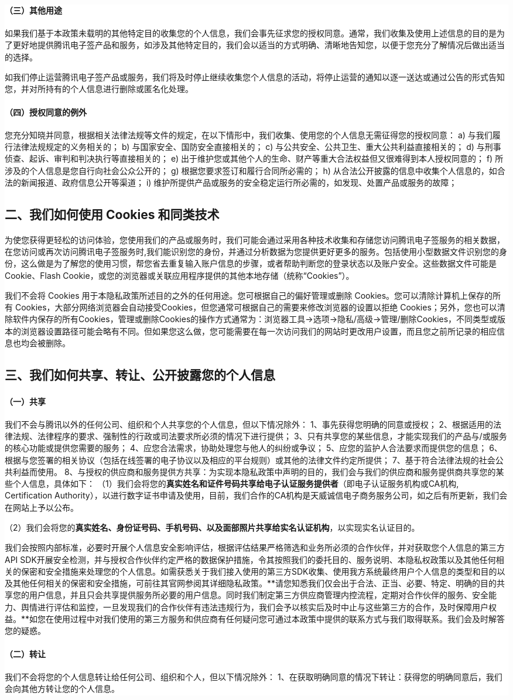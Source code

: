 #### （三）其他用途
如果我们基于本政策未载明的其他特定目的收集您的个人信息，我们会事先征求您的授权同意。通常，我们收集及使用上述信息的目的是为了更好地提供腾讯电子签产品和服务，如涉及其他特定目的，我们会以适当的方式明确、清晰地告知您，以便于您充分了解情况后做出适当的选择。

如我们停止运营腾讯电子签产品或服务，我们将及时停止继续收集您个人信息的活动，将停止运营的通知以逐一送达或通过公告的形式告知您，并对所持有的个人信息进行删除或匿名化处理。

#### （四）授权同意的例外
您充分知晓并同意，根据相关法律法规等文件的规定，在以下情形中，我们收集、使用您的个人信息无需征得您的授权同意：
a) 与我们履行法律法规规定的义务相关的；
b) 与国家安全、国防安全直接相关的；
c) 与公共安全、公共卫生、重大公共利益直接相关的；
d) 与刑事侦查、起诉、审判和判决执行等直接相关的；
e) 出于维护您或其他个人的生命、财产等重大合法权益但又很难得到本人授权同意的；
f) 所涉及的个人信息是您自行向社会公众公开的；
g) 根据您要求签订和履行合同所必需的；
h) 从合法公开披露的信息中收集个人信息的，如合法的新闻报道、政府信息公开等渠道；
i) 维护所提供产品或服务的安全稳定运行所必需的，如发现、处置产品或服务的故障； 

## 二、我们如何使用 Cookies 和同类技术[](id:privacy_2)
为使您获得更轻松的访问体验，您使用我们的产品或服务时，我们可能会通过采用各种技术收集和存储您访问腾讯电子签服务的相关数据，在您访问或再次访问腾讯电子签服务时,我们能识别您的身份，并通过分析数据为您提供更好更多的服务。包括使用小型数据文件识别您的身份，这么做是为了解您的使用习惯，帮您省去重复输入账户信息的步骤，或者帮助判断您的登录状态以及账户安全。这些数据文件可能是Cookie、Flash Cookie，或您的浏览器或关联应用程序提供的其他本地存储（统称“Cookies”）。

我们不会将 Cookies 用于本隐私政策所述目的之外的任何用途。您可根据自己的偏好管理或删除 Cookies。您可以清除计算机上保存的所有 Cookies，大部分网络浏览器会自动接受Cookies，但您通常可根据自己的需要来修改浏览器的设置以拒绝 Cookies；另外，您也可以清除软件内保存的所有Cookies，管理或删除Cookies的操作方式通常为：浏览器工具→选项→隐私/高级→管理/删除Cookies，不同类型或版本的浏览器设置路径可能会略有不同。但如果您这么做，您可能需要在每一次访问我们的网站时更改用户设置，而且您之前所记录的相应信息也均会被删除。
 
## 三、我们如何共享、转让、公开披露您的个人信息[](id:privacy_3)
#### （一）共享
我们不会与腾讯以外的任何公司、组织和个人共享您的个人信息，但以下情况除外：
1、事先获得您明确的同意或授权；
2、根据适用的法律法规、法律程序的要求、强制性的行政或司法要求所必须的情况下进行提供；
3、只有共享您的某些信息，才能实现我们的产品与/或服务的核心功能或提供您需要的服务；
4、应您合法需求，协助处理您与他人的纠纷或争议；
5、应您的监护人合法要求而提供您的信息；
6、根据与您签署的相关协议（包括在线签署的电子协议以及相应的平台规则）或其他的法律文件约定所提供；
7、基于符合法律法规的社会公共利益而使用。
8、与授权的供应商和服务提供方共享：为实现本隐私政策中声明的目的，我们会与我们的供应商和服务提供商共享您的某些个人信息，具体如下：
（1）我们会将您的**真实姓名和证件号码共享给电子认证服务提供者**（即电子认证服务机构或CA机构, Certification Authority），以进行数字证书申请及使用，目前，我们合作的CA机构是天威诚信电子商务服务公司，如之后有所更新，我们会在网站上予以公布。

（2）我们会将您的**真实姓名、身份证号码、手机号码、以及面部照片共享给实名认证机构**，以实现实名认证目的。

我们会按照内部标准，必要时开展个人信息安全影响评估，根据评估结果严格筛选和业务所必须的合作伙伴，并对获取您个人信息的第三方API SDK开展安全检测，并与授权合作伙伴约定严格的数据保护措施，令其按照我们的委托目的、服务说明、本隐私权政策以及其他任何相关的保密和安全措施来处理您的个人信息。如需获悉关于我们接入使用的第三方SDK收集、使用我方系统最终用户个人信息的类型和目的以及其他任何相关的保密和安全措施，可前往其官网参阅其详细隐私政策。**请您知悉我们仅会出于合法、正当、必要、特定、明确的目的共享您的用户信息，并且只会共享提供服务所必要的用户信息。同时我们制定第三方供应商管理内控流程，定期对合作伙伴的服务、安全能力、舆情进行评估和监控，一旦发现我们的合作伙伴有违法违规行为，我们会予以核实后及时中止与这些第三方的合作，及时保障用户权益。**如您在使用过程中对我们使用的第三方服务和供应商有任何疑问您可通过本政策中提供的联系方式与我们取得联系。我们会及时解答您的疑惑。
#### （二）转让
我们不会将您的个人信息转让给任何公司、组织和个人，但以下情况除外：
1、在获取明确同意的情况下转让：获得您的明确同意后，我们会向其他方转让您的个人信息。
